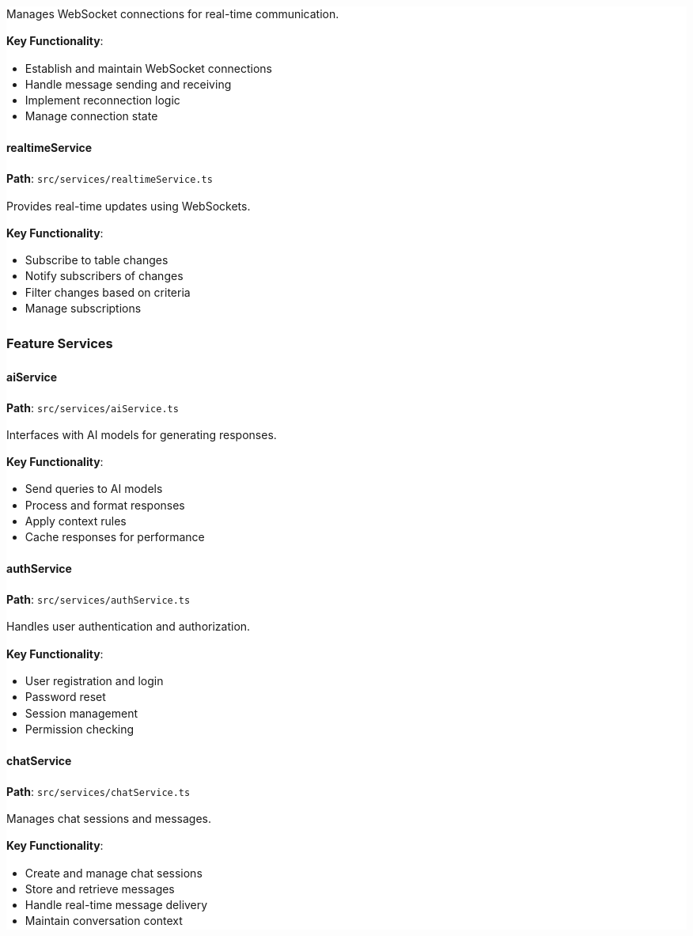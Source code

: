 Manages WebSocket connections for real-time communication.

**Key Functionality**:
- Establish and maintain WebSocket connections
- Handle message sending and receiving
- Implement reconnection logic
- Manage connection state

#### realtimeService

**Path**: `src/services/realtimeService.ts`

Provides real-time updates using WebSockets.

**Key Functionality**:
- Subscribe to table changes
- Notify subscribers of changes
- Filter changes based on criteria
- Manage subscriptions

### Feature Services

#### aiService

**Path**: `src/services/aiService.ts`

Interfaces with AI models for generating responses.

**Key Functionality**:
- Send queries to AI models
- Process and format responses
- Apply context rules
- Cache responses for performance

#### authService

**Path**: `src/services/authService.ts`

Handles user authentication and authorization.

**Key Functionality**:
- User registration and login
- Password reset
- Session management
- Permission checking

#### chatService

**Path**: `src/services/chatService.ts`

Manages chat sessions and messages.

**Key Functionality**:
- Create and manage chat sessions
- Store and retrieve messages
- Handle real-time message delivery
- Maintain conversation context
